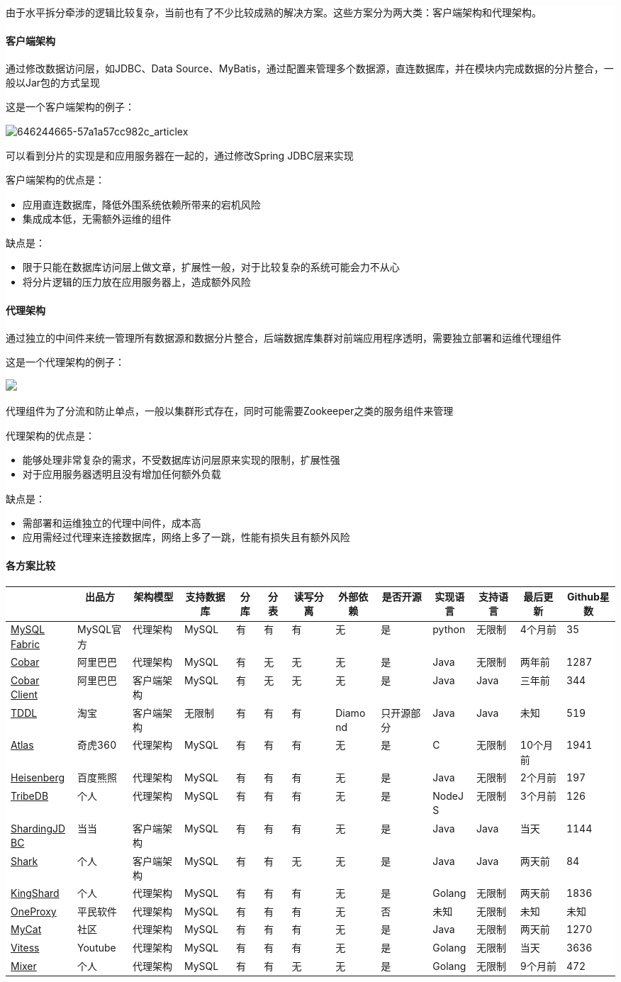 由于水平拆分牵涉的逻辑比较复杂，当前也有了不少比较成熟的解决方案。这些方案分为两大类：客户端架构和代理架构。

#### 客户端架构

通过修改数据访问层，如JDBC、Data Source、MyBatis，通过配置来管理多个数据源，直连数据库，并在模块内完成数据的分片整合，一般以Jar包的方式呈现

这是一个客户端架构的例子：

![](http://static.codeceo.com/images/2016/08/646244665-57a1a57cc982c_articlex.png "646244665-57a1a57cc982c_articlex")

可以看到分片的实现是和应用服务器在一起的，通过修改Spring JDBC层来实现

客户端架构的优点是：

*   应用直连数据库，降低外围系统依赖所带来的宕机风险
*   集成成本低，无需额外运维的组件

缺点是：

*   限于只能在数据库访问层上做文章，扩展性一般，对于比较复杂的系统可能会力不从心
*   将分片逻辑的压力放在应用服务器上，造成额外风险

#### 代理架构

通过独立的中间件来统一管理所有数据源和数据分片整合，后端数据库集群对前端应用程序透明，需要独立部署和运维代理组件

这是一个代理架构的例子：

![](http://static.codeceo.com/images/2016/08/909ba4ad2bda46b10aac3c5b7f01abd5.png)

代理组件为了分流和防止单点，一般以集群形式存在，同时可能需要Zookeeper之类的服务组件来管理

代理架构的优点是：

*   能够处理非常复杂的需求，不受数据库访问层原来实现的限制，扩展性强
*   对于应用服务器透明且没有增加任何额外负载

缺点是：

*   需部署和运维独立的代理中间件，成本高
*   应用需经过代理来连接数据库，网络上多了一跳，性能有损失且有额外风险

#### 各方案比较

|  | 出品方 | 架构模型 | 支持数据库 | 分库 | 分表 | 读写分离 | 外部依赖 | 是否开源 | 实现语言 | 支持语言 | 最后更新 | Github星数 |
| --- | --- | --- | --- | --- | --- | --- | --- | --- | --- | --- | --- | --- |
| [MySQL Fabric](https://www.mysql.com/products/enterprise/fabric.html) | MySQL官方 | 代理架构 | MySQL | 有 | 有 | 有 | 无 | 是 | python | 无限制 | 4个月前 | 35 |
| [Cobar](https://github.com/alibaba/cobar) | 阿里巴巴 | 代理架构 | MySQL | 有 | 无 | 无 | 无 | 是 | Java | 无限制 | 两年前 | 1287 |
| [Cobar Client](https://github.com/alibaba/cobarclient) | 阿里巴巴 | 客户端架构 | MySQL | 有 | 无 | 无 | 无 | 是 | Java | Java | 三年前 | 344 |
| [TDDL](https://github.com/alibaba/tb_tddl) | 淘宝 | 客户端架构 | 无限制 | 有 | 有 | 有 | Diamond | 只开源部分 | Java | Java | 未知 | 519 |
| [Atlas](https://github.com/Qihoo360/Atlas) | 奇虎360 | 代理架构 | MySQL | 有 | 有 | 有 | 无 | 是 | C | 无限制 | 10个月前 | 1941 |
| [Heisenberg](https://github.com/brucexx/heisenberg) | 百度熊照 | 代理架构 | MySQL | 有 | 有 | 有 | 无 | 是 | Java | 无限制 | 2个月前 | 197 |
| [TribeDB](https://github.com/jojoin/TribeDB) | 个人 | 代理架构 | MySQL | 有 | 有 | 有 | 无 | 是 | NodeJS | 无限制 | 3个月前 | 126 |
| [ShardingJDBC](https://github.com/dangdangdotcom/sharding-jdbc) | 当当 | 客户端架构 | MySQL | 有 | 有 | 有 | 无 | 是 | Java | Java | 当天 | 1144 |
| [Shark](https://github.com/gaoxianglong/shark) | 个人 | 客户端架构 | MySQL | 有 | 有 | 无 | 无 | 是 | Java | Java | 两天前 | 84 |
| [KingShard](https://github.com/flike/kingshard) | 个人 | 代理架构 | MySQL | 有 | 有 | 有 | 无 | 是 | Golang | 无限制 | 两天前 | 1836 |
| [OneProxy](http://www.onexsoft.com/?page_id=3383) | 平民软件 | 代理架构 | MySQL | 有 | 有 | 有 | 无 | 否 | 未知 | 无限制 | 未知 | 未知 |
| [MyCat](http://mycat.io/) | 社区 | 代理架构 | MySQL | 有 | 有 | 有 | 无 | 是 | Java | 无限制 | 两天前 | 1270 |
| [Vitess](https://github.com/youtube/vitess) | Youtube | 代理架构 | MySQL | 有 | 有 | 有 | 无 | 是 | Golang | 无限制 | 当天 | 3636 |
| [Mixer](https://github.com/siddontang/mixer) | 个人 | 代理架构 | MySQL | 有 | 有 | 无 | 无 | 是 | Golang | 无限制 | 9个月前 | 472 |